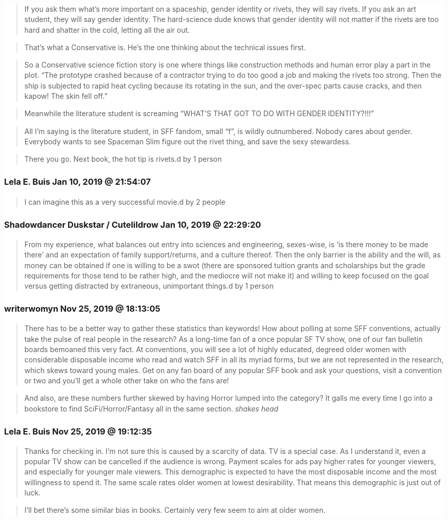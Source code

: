 > If you ask them what’s more important on a spaceship, gender identity or rivets, they will say rivets. If you ask an art student, they will say gender identity. The hard-science dude knows that gender identity will not matter if the rivets are too hard and shatter in the cold, letting all the air out.

> That’s what a Conservative is. He’s the one thinking about the technical issues first.

> So a Conservative science fiction story is one where things like construction methods and human error play a part in the plot. “The prototype crashed because of a contractor trying to do too good a job and making the rivets too strong. Then the ship is subjected to rapid heat cycling because its rotating in the sun, and the over-spec parts cause cracks, and then kapow! The skin fell off.”

> Meanwhile the literature student is screaming “WHAT’S THAT GOT TO DO WITH GENDER IDENTITY?!!!”

> All I’m saying is the literature student, in SFF fandom, small “f”, is wildly outnumbered. Nobody cares about gender. Everybody wants to see Spaceman Slim figure out the rivet thing, and save the sexy stewardess.

> There you go. Next book, the hot tip is rivets.d by 1 person

### Lela E. Buis Jan 10, 2019 @ 21:54:07

> I can imagine this as a very successful movie.d by 2 people

### Shadowdancer Duskstar / Cutelildrow Jan 10, 2019 @ 22:29:20

> From my experience, what balances out entry into sciences and engineering, sexes-wise, is ‘is there money to be made there’ and an expectation of family support/returns, and a culture thereof. Then the only barrier is the ability and the will, as money can be obtained if one is willing to be a swot (there are sponsored tuition grants and scholarships but the grade requirements for those tend to be rather high, and the mediocre will not make it) and willing to keep focused on the goal versus getting distracted by extraneous, unimportant things.d by 1 person

### writerwomyn Nov 25, 2019 @ 18:13:05

> There has to be a better way to gather these statistics than keywords! How about polling at some SFF conventions, actually take the pulse of real people in the research? As a long-time fan of a once popular SF TV show, one of our fan bulletin boards bemoaned this very fact. At conventions, you will see a lot of highly educated, degreed older women with considerable disposable income who read and watch SFF in all its myriad forms, but we are not represented in the research, which skews toward young males. Get on any fan board of any popular SFF book and ask your questions, visit a convention or two and you’ll get a whole other take on who the fans are!

> And also, are these numbers further skewed by having Horror lumped into the category? It galls me every time I go into a bookstore to find SciFi/Horror/Fantasy all in the same section. *shakes head*

### Lela E. Buis Nov 25, 2019 @ 19:12:35

> Thanks for checking in. I’m not sure this is caused by a scarcity of data. TV is a special case. As I understand it, even a popular TV show can be cancelled if the audience is wrong. Payment scales for ads pay higher rates for younger viewers, and especially for younger male viewers. This demographic is expected to have the most disposable income and the most willingness to spend it. The same scale rates older women at lowest desirability. That means this demographic is just out of luck.

> I’ll bet there’s some similar bias in books. Certainly very few seem to aim at older women.
